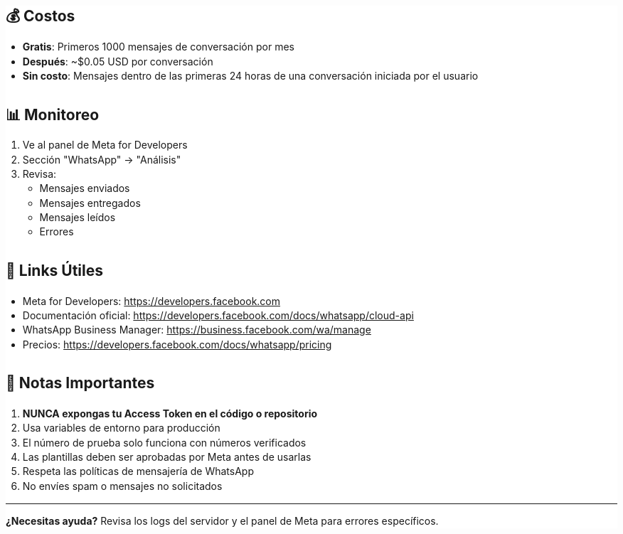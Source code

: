 ## 💰 Costos

- **Gratis**: Primeros 1000 mensajes de conversación por mes
- **Después**: ~$0.05 USD por conversación
- **Sin costo**: Mensajes dentro de las primeras 24 horas de una conversación iniciada por el usuario

## 📊 Monitoreo

1. Ve al panel de Meta for Developers
2. Sección "WhatsApp" → "Análisis"
3. Revisa:
   - Mensajes enviados
   - Mensajes entregados
   - Mensajes leídos
   - Errores

## 🔗 Links Útiles

- Meta for Developers: https://developers.facebook.com
- Documentación oficial: https://developers.facebook.com/docs/whatsapp/cloud-api
- WhatsApp Business Manager: https://business.facebook.com/wa/manage
- Precios: https://developers.facebook.com/docs/whatsapp/pricing

## 📝 Notas Importantes

1. **NUNCA expongas tu Access Token en el código o repositorio**
2. Usa variables de entorno para producción
3. El número de prueba solo funciona con números verificados
4. Las plantillas deben ser aprobadas por Meta antes de usarlas
5. Respeta las políticas de mensajería de WhatsApp
6. No envíes spam o mensajes no solicitados

---

**¿Necesitas ayuda?** Revisa los logs del servidor y el panel de Meta para errores específicos.
